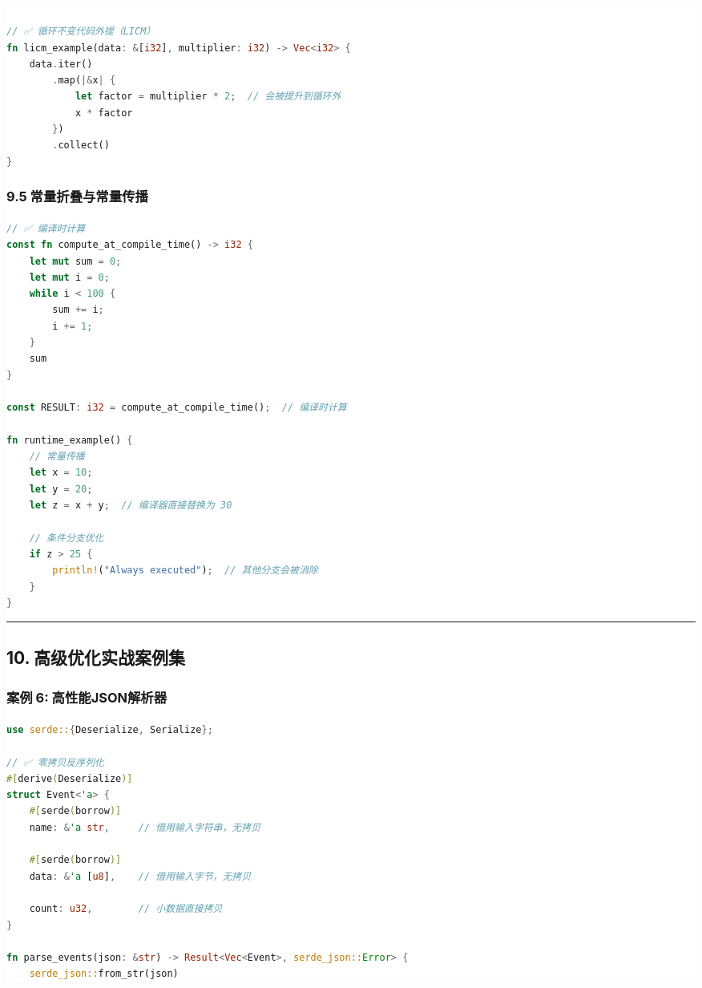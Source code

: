 ```rust

// ✅ 循环不变代码外提（LICM）
fn licm_example(data: &[i32], multiplier: i32) -> Vec<i32> {
    data.iter()
        .map(|&x| {
            let factor = multiplier * 2;  // 会被提升到循环外
            x * factor
        })
        .collect()
}
```

### 9.5 常量折叠与常量传播

```rust
// ✅ 编译时计算
const fn compute_at_compile_time() -> i32 {
    let mut sum = 0;
    let mut i = 0;
    while i < 100 {
        sum += i;
        i += 1;
    }
    sum
}

const RESULT: i32 = compute_at_compile_time();  // 编译时计算

fn runtime_example() {
    // 常量传播
    let x = 10;
    let y = 20;
    let z = x + y;  // 编译器直接替换为 30
    
    // 条件分支优化
    if z > 25 {
        println!("Always executed");  // 其他分支会被消除
    }
}
```

---

## 10. 高级优化实战案例集

### 案例 6: 高性能JSON解析器

```rust
use serde::{Deserialize, Serialize};

// ✅ 零拷贝反序列化
#[derive(Deserialize)]
struct Event<'a> {
    #[serde(borrow)]
    name: &'a str,     // 借用输入字符串，无拷贝
    
    #[serde(borrow)]
    data: &'a [u8],    // 借用输入字节，无拷贝
    
    count: u32,        // 小数据直接拷贝
}

fn parse_events(json: &str) -> Result<Vec<Event>, serde_json::Error> {
    serde_json::from_str(json)
```
